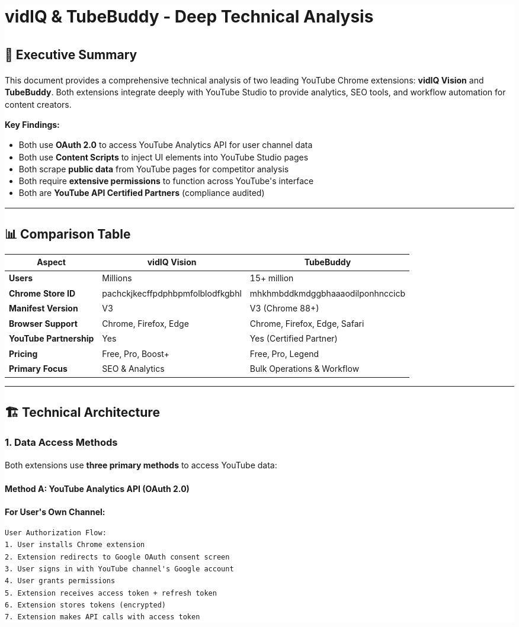 # vidIQ & TubeBuddy - Deep Technical Analysis

## 🎯 Executive Summary

This document provides a comprehensive technical analysis of two leading YouTube Chrome extensions: **vidIQ Vision** and **TubeBuddy**. Both extensions integrate deeply with YouTube Studio to provide analytics, SEO tools, and workflow automation for content creators.

**Key Findings:**
- Both use **OAuth 2.0** to access YouTube Analytics API for user channel data
- Both use **Content Scripts** to inject UI elements into YouTube Studio pages
- Both scrape **public data** from YouTube pages for competitor analysis
- Both require **extensive permissions** to function across YouTube's interface
- Both are **YouTube API Certified Partners** (compliance audited)

---

## 📊 Comparison Table

| Aspect | vidIQ Vision | TubeBuddy |
|--------|-------------|-----------|
| **Users** | Millions | 15+ million |
| **Chrome Store ID** | pachckjkecffpdphbpmfolblodfkgbhl | mhkhmbddkmdggbhaaaodilponhnccicb |
| **Manifest Version** | V3 | V3 (Chrome 88+) |
| **Browser Support** | Chrome, Firefox, Edge | Chrome, Firefox, Edge, Safari |
| **YouTube Partnership** | Yes | Yes (Certified Partner) |
| **Pricing** | Free, Pro, Boost+ | Free, Pro, Legend |
| **Primary Focus** | SEO & Analytics | Bulk Operations & Workflow |

---

## 🏗️ Technical Architecture

### 1. Data Access Methods

Both extensions use **three primary methods** to access YouTube data:

#### Method A: YouTube Analytics API (OAuth 2.0)
**For User's Own Channel:**

```
User Authorization Flow:
1. User installs Chrome extension
2. Extension redirects to Google OAuth consent screen
3. User signs in with YouTube channel's Google account
4. User grants permissions
5. Extension receives access token + refresh token
6. Extension stores tokens (encrypted)
7. Extension makes API calls with access token
```
